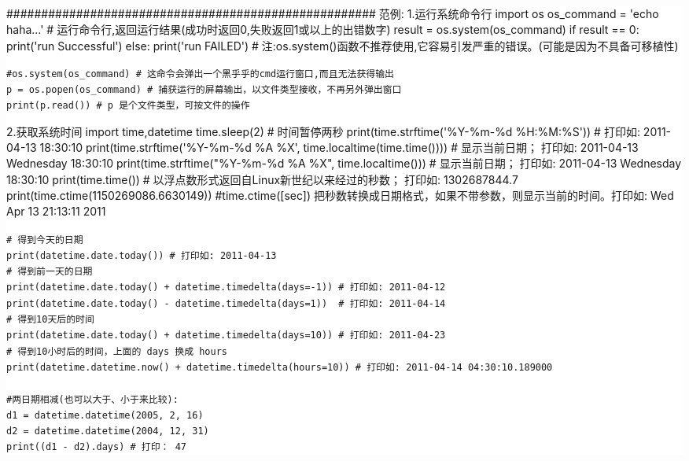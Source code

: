 #####################################################
范例:
1.运行系统命令行
    import os
    os_command = 'echo haha...'
    # 运行命令行,返回运行结果(成功时返回0,失败返回1或以上的出错数字)
    result = os.system(os_command)
    if result == 0:
        print('run Successful')
    else:
        print('run FAILED')
    # 注:os.system()函数不推荐使用,它容易引发严重的错误。(可能是因为不具备可移植性)

    #os.system(os_command) # 这命令会弹出一个黑乎乎的cmd运行窗口,而且无法获得输出
    p = os.popen(os_command) # 捕获运行的屏幕输出，以文件类型接收，不再另外弹出窗口
    print(p.read()) # p 是个文件类型，可按文件的操作


2.获取系统时间
    import time,datetime
    time.sleep(2)  # 时间暂停两秒
    print(time.strftime('%Y-%m-%d %H:%M:%S')) # 打印如: 2011-04-13 18:30:10
    print(time.strftime('%Y-%m-%d %A %X', time.localtime(time.time()))) # 显示当前日期； 打印如: 2011-04-13 Wednesday 18:30:10
    print(time.strftime("%Y-%m-%d %A %X", time.localtime())) # 显示当前日期； 打印如: 2011-04-13 Wednesday 18:30:10
    print(time.time()) # 以浮点数形式返回自Linux新世纪以来经过的秒数； 打印如: 1302687844.7
    print(time.ctime(1150269086.6630149)) #time.ctime([sec]) 把秒数转换成日期格式，如果不带参数，则显示当前的时间。打印如: Wed Apr 13 21:13:11 2011

    # 得到今天的日期
    print(datetime.date.today()) # 打印如: 2011-04-13
    # 得到前一天的日期
    print(datetime.date.today() + datetime.timedelta(days=-1)) # 打印如: 2011-04-12
    print(datetime.date.today() - datetime.timedelta(days=1))  # 打印如: 2011-04-14
    # 得到10天后的时间
    print(datetime.date.today() + datetime.timedelta(days=10)) # 打印如: 2011-04-23
    # 得到10小时后的时间，上面的 days 换成 hours
    print(datetime.datetime.now() + datetime.timedelta(hours=10)) # 打印如: 2011-04-14 04:30:10.189000

    #两日期相减(也可以大于、小于来比较):
    d1 = datetime.datetime(2005, 2, 16)
    d2 = datetime.datetime(2004, 12, 31)
    print((d1 - d2).days) # 打印： 47
